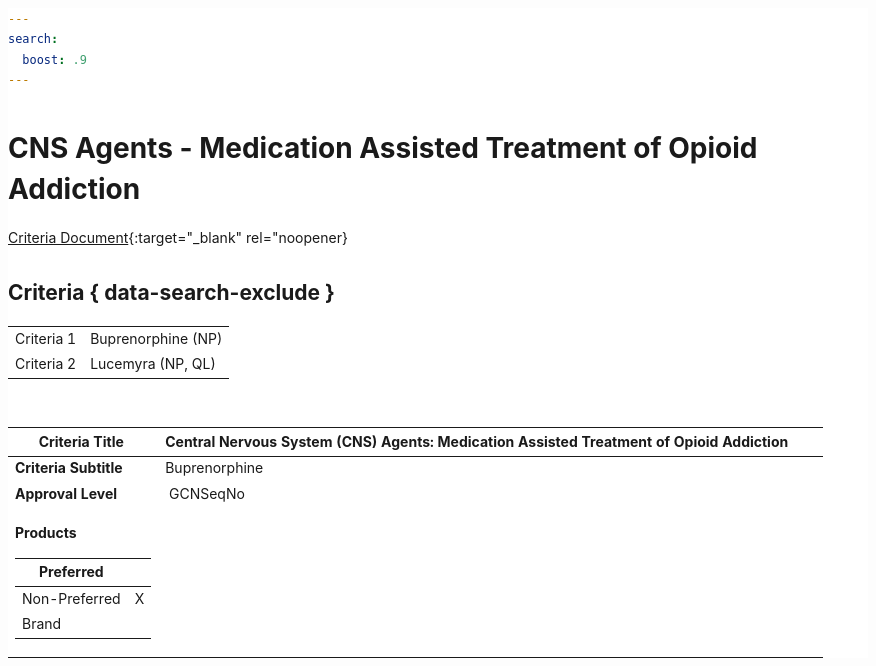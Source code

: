 ```yaml
---
search:
  boost: .9
---
```


# CNS Agents - Medication Assisted Treatment of Opioid Addiction 

[Criteria Document](https://mygainwell-my.sharepoint.com/:w:/g/personal/kaelyn_dobbins_gainwelltechnologies_com/ESczEqyaAbFMrAkm801V6VsB4GQS1v2Gu3SIK6KPQHU3Hg?e=LD13n0){:target="_blank" rel="noopener}

## Criteria { data-search-exclude }

|||
| ---------- | ------------------ |
| Criteria 1 | Buprenorphine (NP) |
| Criteria 2 | Lucemyra (NP, QL)  |

   

<table>
<thead>
<tr class="header">
<th><strong>Criteria Title</strong> </th>
<th>Central Nervous System (CNS) Agents: Medication Assisted Treatment of Opioid Addiction</th>
<th></th>
<th></th>
</tr>
</thead>
<tbody>
<tr class="odd">
<td><strong>Criteria Subtitle</strong> </td>
<td>Buprenorphine</td>
<td></td>
<td></td>
</tr>
<tr class="even">
<td><strong>Approval Level</strong> </td>
<td> GCNSeqNo</td>
<td></td>
<td></td>
</tr>
<tr class="odd">
<td><p><strong>Products </strong> </p>
<table>
<thead>
<tr class="header">
<th>Preferred</th>
<th></th>
</tr>
</thead>
<tbody>
<tr class="odd">
<td>Non-Preferred</td>
<td>X</td>
</tr>
<tr class="even">
<td>Brand</td>
<td></td>
</tr>